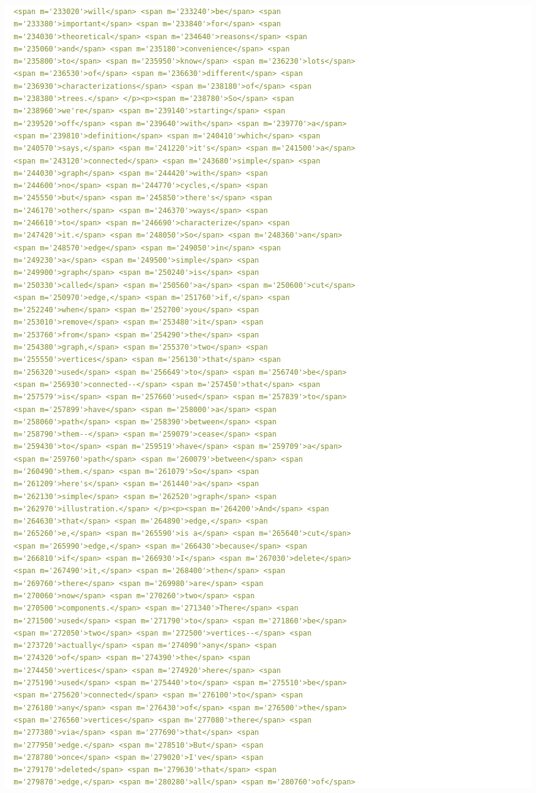 ```yaml
  <span m='233020'>will</span> <span m='233240'>be</span> <span
  m='233380'>important</span> <span m='233840'>for</span> <span
  m='234030'>theoretical</span> <span m='234640'>reasons</span> <span
  m='235060'>and</span> <span m='235180'>convenience</span> <span
  m='235800'>to</span> <span m='235950'>know</span> <span m='236230'>lots</span>
  <span m='236530'>of</span> <span m='236630'>different</span> <span
  m='236930'>characterizations</span> <span m='238180'>of</span> <span
  m='238380'>trees.</span> </p><p><span m='238780'>So</span> <span
  m='238960'>we're</span> <span m='239140'>starting</span> <span
  m='239520'>off</span> <span m='239640'>with</span> <span m='239770'>a</span>
  <span m='239810'>definition</span> <span m='240410'>which</span> <span
  m='240570'>says,</span> <span m='241220'>it's</span> <span m='241500'>a</span>
  <span m='243120'>connected</span> <span m='243680'>simple</span> <span
  m='244030'>graph</span> <span m='244420'>with</span> <span
  m='244600'>no</span> <span m='244770'>cycles,</span> <span
  m='245550'>but</span> <span m='245850'>there's</span> <span
  m='246170'>other</span> <span m='246370'>ways</span> <span
  m='246610'>to</span> <span m='246690'>characterize</span> <span
  m='247420'>it.</span> <span m='248050'>So</span> <span m='248360'>an</span>
  <span m='248570'>edge</span> <span m='249050'>in</span> <span
  m='249230'>a</span> <span m='249500'>simple</span> <span
  m='249900'>graph</span> <span m='250240'>is</span> <span
  m='250330'>called</span> <span m='250560'>a</span> <span m='250600'>cut</span>
  <span m='250970'>edge,</span> <span m='251760'>if,</span> <span
  m='252240'>when</span> <span m='252700'>you</span> <span
  m='253010'>remove</span> <span m='253480'>it</span> <span
  m='253760'>from</span> <span m='254290'>the</span> <span
  m='254380'>graph,</span> <span m='255370'>two</span> <span
  m='255550'>vertices</span> <span m='256130'>that</span> <span
  m='256320'>used</span> <span m='256649'>to</span> <span m='256740'>be</span>
  <span m='256930'>connected--</span> <span m='257450'>that</span> <span
  m='257579'>is</span> <span m='257660'>used</span> <span m='257839'>to</span>
  <span m='257899'>have</span> <span m='258000'>a</span> <span
  m='258060'>path</span> <span m='258390'>between</span> <span
  m='258790'>them--</span> <span m='259079'>cease</span> <span
  m='259430'>to</span> <span m='259519'>have</span> <span m='259709'>a</span>
  <span m='259760'>path</span> <span m='260079'>between</span> <span
  m='260490'>them.</span> <span m='261079'>So</span> <span
  m='261209'>here's</span> <span m='261440'>a</span> <span
  m='262130'>simple</span> <span m='262520'>graph</span> <span
  m='262970'>illustration.</span> </p><p><span m='264200'>And</span> <span
  m='264630'>that</span> <span m='264890'>edge,</span> <span
  m='265260'>e,</span> <span m='265590'>is a</span> <span m='265640'>cut</span>
  <span m='265990'>edge,</span> <span m='266430'>because</span> <span
  m='266810'>if</span> <span m='266930'>I</span> <span m='267030'>delete</span>
  <span m='267490'>it,</span> <span m='268400'>then</span> <span
  m='269760'>there</span> <span m='269980'>are</span> <span
  m='270060'>now</span> <span m='270260'>two</span> <span
  m='270500'>components.</span> <span m='271340'>There</span> <span
  m='271500'>used</span> <span m='271790'>to</span> <span m='271860'>be</span>
  <span m='272050'>two</span> <span m='272500'>vertices--</span> <span
  m='273720'>actually</span> <span m='274090'>any</span> <span
  m='274320'>of</span> <span m='274390'>the</span> <span
  m='274450'>vertices</span> <span m='274920'>here</span> <span
  m='275190'>used</span> <span m='275440'>to</span> <span m='275510'>be</span>
  <span m='275620'>connected</span> <span m='276100'>to</span> <span
  m='276180'>any</span> <span m='276430'>of</span> <span m='276500'>the</span>
  <span m='276560'>vertices</span> <span m='277080'>there</span> <span
  m='277380'>via</span> <span m='277690'>that</span> <span
  m='277950'>edge.</span> <span m='278510'>But</span> <span
  m='278780'>once</span> <span m='279020'>I've</span> <span
  m='279170'>deleted</span> <span m='279630'>that</span> <span
  m='279870'>edge,</span> <span m='280280'>all</span> <span m='280760'>of</span>
```